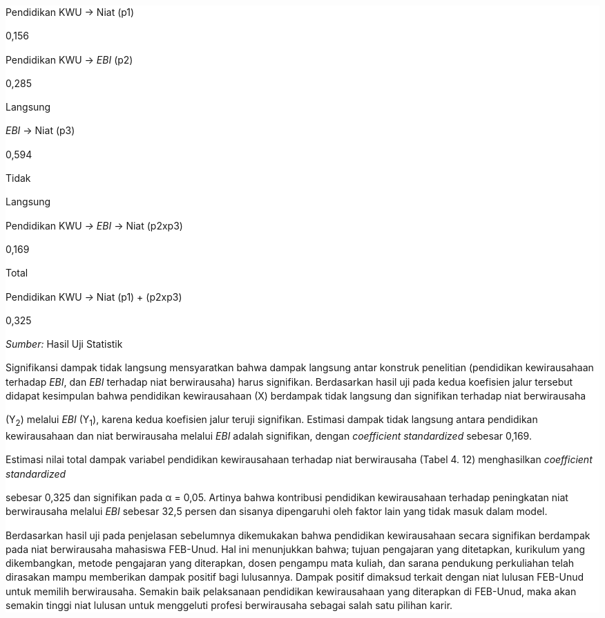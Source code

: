 <p><span class="font10">Pendidikan KWU → Niat (p</span><span class="font8">1</span><span class="font10">)</span></p></td><td style="vertical-align:bottom;">
<p><span class="font10">0,156</span></p></td></tr>
<tr><td style="vertical-align:top;"></td><td style="vertical-align:bottom;">
<p><span class="font10">Pendidikan KWU → </span><span class="font10" style="font-style:italic;">EBI</span><span class="font10"> (p</span><span class="font8">2</span><span class="font10">)</span></p></td><td style="vertical-align:bottom;">
<p><span class="font10">0,285</span></p></td></tr>
<tr><td style="vertical-align:top;">
<p><span class="font10">Langsung</span></p></td><td style="vertical-align:bottom;">
<p><span class="font10" style="font-style:italic;">EBI</span><span class="font10"> → Niat (p</span><span class="font8">3</span><span class="font10">)</span></p></td><td style="vertical-align:bottom;">
<p><span class="font10">0,594</span></p></td></tr>
<tr><td style="vertical-align:bottom;">
<p><span class="font10">Tidak</span></p>
<p><span class="font10">Langsung</span></p></td><td style="vertical-align:middle;">
<p><span class="font10">Pendidikan KWU </span><span class="font10" style="font-style:italic;">→ EBI</span><span class="font10"> → Niat (p</span><span class="font8">2</span><span class="font10">xp</span><span class="font8">3</span><span class="font10">)</span></p></td><td style="vertical-align:middle;">
<p><span class="font10">0,169</span></p></td></tr>
<tr><td style="vertical-align:bottom;">
<p><span class="font10">Total</span></p></td><td style="vertical-align:bottom;">
<p><span class="font10">Pendidikan KWU </span><span class="font10" style="font-style:italic;">→</span><span class="font10"> Niat (p</span><span class="font8">1</span><span class="font10">) + (p</span><span class="font8">2</span><span class="font10">xp</span><span class="font8">3</span><span class="font10">)</span></p></td><td style="vertical-align:bottom;">
<p><span class="font10">0,325</span></p></td></tr>
</table>
<p><span class="font10" style="font-style:italic;">Sumber:</span><span class="font10"> Hasil Uji Statistik</span></p>
<p><span class="font11">Signifikansi dampak tidak langsung mensyaratkan bahwa dampak langsung antar konstruk penelitian (pendidikan kewirausahaan terhadap </span><span class="font11" style="font-style:italic;">EBI</span><span class="font11">, dan </span><span class="font11" style="font-style:italic;">EBI</span><span class="font11"> terhadap niat berwirausaha) harus signifikan. Berdasarkan hasil uji pada kedua koefisien jalur tersebut didapat kesimpulan bahwa pendidikan kewirausahaan (X) berdampak tidak langsung dan signifikan terhadap niat berwirausaha</span></p>
<p><span class="font11">(Y<sub>2</sub>) melalui </span><span class="font11" style="font-style:italic;">EBI</span><span class="font11"> (Y<sub>1</sub>), karena kedua koefisien jalur teruji signifikan. Estimasi dampak tidak langsung antara pendidikan kewirausahaan dan niat berwirausaha melalui </span><span class="font11" style="font-style:italic;">EBI</span><span class="font11"> adalah signifikan, dengan </span><span class="font11" style="font-style:italic;">coefficient standardized</span><span class="font11"> sebesar 0,169.</span></p>
<p><span class="font11">Estimasi nilai total dampak variabel pendidikan kewirausahaan terhadap niat berwirausaha (Tabel 4. 12) menghasilkan </span><span class="font11" style="font-style:italic;">coefficient standardized</span></p>
<p><span class="font11">sebesar 0,325 dan signifikan pada α = 0,05. Artinya bahwa kontribusi pendidikan kewirausahaan terhadap peningkatan niat berwirausaha melalui </span><span class="font11" style="font-style:italic;">EBI </span><span class="font11">sebesar 32,5 persen dan sisanya dipengaruhi oleh faktor lain yang tidak masuk dalam model.</span></p>
<p><span class="font11">Berdasarkan hasil uji pada penjelasan sebelumnya dikemukakan bahwa pendidikan kewirausahaan secara signifikan berdampak pada niat berwirausaha mahasiswa FEB-Unud. Hal ini menunjukkan bahwa; tujuan pengajaran yang ditetapkan, kurikulum yang dikembangkan, metode pengajaran yang diterapkan, dosen pengampu mata kuliah, dan sarana pendukung perkuliahan telah dirasakan mampu memberikan dampak positif bagi lulusannya. Dampak positif dimaksud terkait dengan niat lulusan FEB-Unud untuk memilih berwirausaha. Semakin baik pelaksanaan pendidikan kewirausahaan yang diterapkan di FEB-Unud, maka akan semakin tinggi niat lulusan untuk menggeluti profesi berwirausaha sebagai salah satu pilihan karir.</span></p>